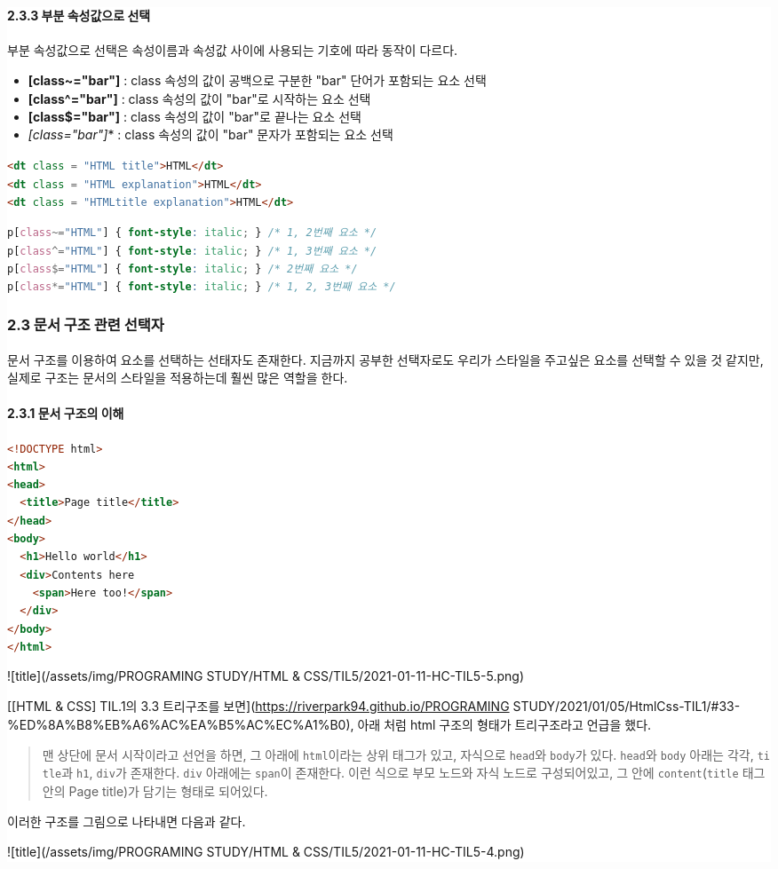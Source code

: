 #### 2.3.3 부분 속성값으로 선택

부분 속성값으로 선택은 속성이름과 속성값 사이에 사용되는 기호에 따라 동작이 다르다.

- **[class~="bar"]** : class 속성의 값이 공백으로 구분한 "bar" 단어가 포함되는 요소 선택
- **[class^="bar"]** : class 속성의 값이 "bar"로 시작하는 요소 선택
- **[class$="bar"]** : class 속성의 값이 "bar"로 끝나는 요소 선택
- **[class*="bar"]** : class 속성의 값이 "bar" 문자가 포함되는 요소 선택

```html
<dt class = "HTML title">HTML</dt>
<dt class = "HTML explanation">HTML</dt>
<dt class = "HTMLtitle explanation">HTML</dt>
```

```css
p[class~="HTML"] { font-style: italic; } /* 1, 2번째 요소 */
p[class^="HTML"] { font-style: italic; } /* 1, 3번째 요소 */
p[class$="HTML"] { font-style: italic; } /* 2번째 요소 */
p[class*="HTML"] { font-style: italic; } /* 1, 2, 3번째 요소 */
```

### 2.3 문서 구조 관련 선택자

문서 구조를 이용하여 요소를 선택하는 선태자도 존재한다. 지금까지 공부한 선택자로도 우리가 스타일을 주고싶은 요소를 선택할 수 있을 것 같지만, 실제로 구조는 문서의 스타일을 적용하는데 훨씬 많은 역할을 한다. 

#### 2.3.1 문서 구조의 이해

```html
<!DOCTYPE html>
<html>
<head>
  <title>Page title</title>
</head>
<body>
  <h1>Hello world</h1>
  <div>Contents here
    <span>Here too!</span>
  </div>
</body>
</html>
```

![title](/assets/img/PROGRAMING STUDY/HTML & CSS/TIL5/2021-01-11-HC-TIL5-5.png)

[[HTML & CSS] TIL.1의 3.3 트리구조를 보면](https://riverpark94.github.io/PROGRAMING STUDY/2021/01/05/HtmlCss-TIL1/#33-%ED%8A%B8%EB%A6%AC%EA%B5%AC%EC%A1%B0), 아래 처럼 html 구조의 형태가 트리구조라고 언급을 했다. 

> 맨 상단에 문서 시작이라고 선언을 하면, 그 아래에 `html`이라는 상위 태그가 있고, 자식으로 `head`와 `body`가 있다. `head`와 `body` 아래는 각각, `title`과 `h1`, `div`가 존재한다. `div` 아래에는 `span`이 존재한다. 이런 식으로 부모 노드와 자식 노드로 구성되어있고, 그 안에 `content`(`title` 태그 안의 Page title)가 담기는 형태로 되어있다.

이러한 구조를 그림으로 나타내면 다음과 같다.

![title](/assets/img/PROGRAMING STUDY/HTML & CSS/TIL5/2021-01-11-HC-TIL5-4.png)

